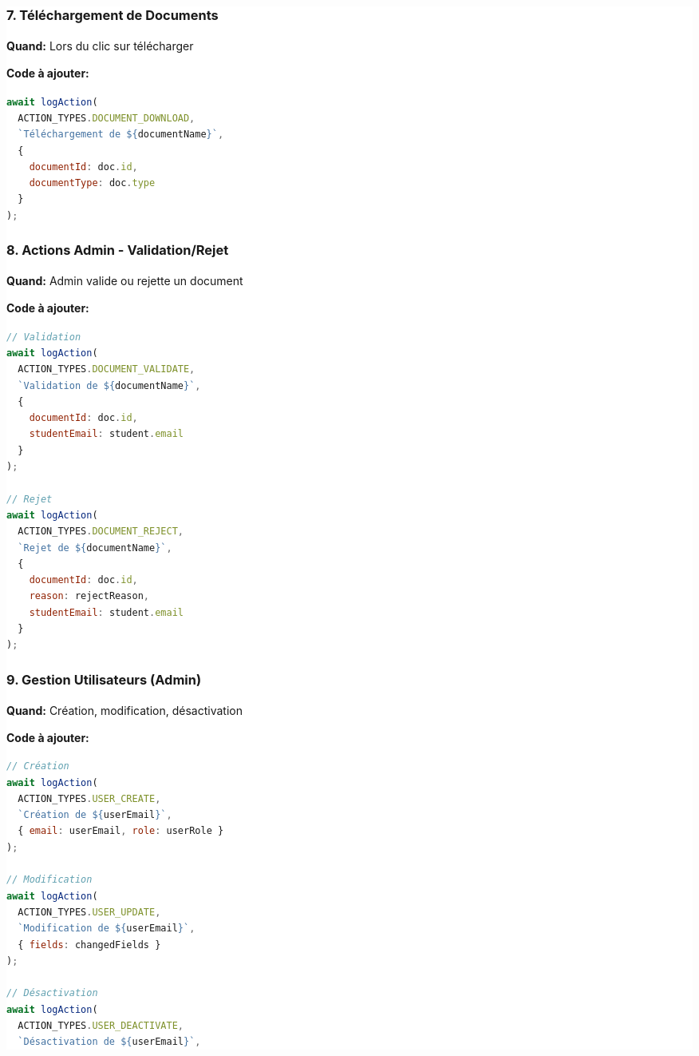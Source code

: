 ### 7. Téléchargement de Documents
**Quand:** Lors du clic sur télécharger

**Code à ajouter:**
```javascript
await logAction(
  ACTION_TYPES.DOCUMENT_DOWNLOAD,
  `Téléchargement de ${documentName}`,
  { 
    documentId: doc.id,
    documentType: doc.type
  }
);
```

### 8. Actions Admin - Validation/Rejet
**Quand:** Admin valide ou rejette un document

**Code à ajouter:**
```javascript
// Validation
await logAction(
  ACTION_TYPES.DOCUMENT_VALIDATE,
  `Validation de ${documentName}`,
  { 
    documentId: doc.id,
    studentEmail: student.email
  }
);

// Rejet
await logAction(
  ACTION_TYPES.DOCUMENT_REJECT,
  `Rejet de ${documentName}`,
  { 
    documentId: doc.id,
    reason: rejectReason,
    studentEmail: student.email
  }
);
```

### 9. Gestion Utilisateurs (Admin)
**Quand:** Création, modification, désactivation

**Code à ajouter:**
```javascript
// Création
await logAction(
  ACTION_TYPES.USER_CREATE,
  `Création de ${userEmail}`,
  { email: userEmail, role: userRole }
);

// Modification
await logAction(
  ACTION_TYPES.USER_UPDATE,
  `Modification de ${userEmail}`,
  { fields: changedFields }
);

// Désactivation
await logAction(
  ACTION_TYPES.USER_DEACTIVATE,
  `Désactivation de ${userEmail}`,
```